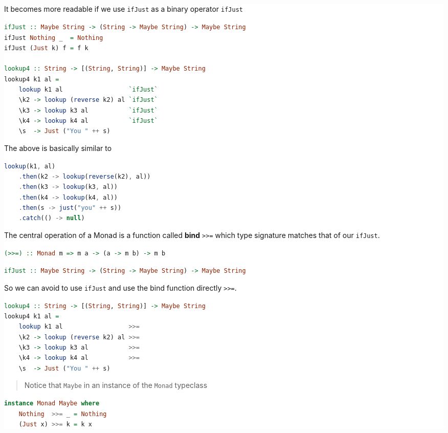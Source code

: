 It becomes more readable if we use `ifJust` as a binary operator ``ifJust``

```haskell
ifJust :: Maybe String -> (String -> Maybe String) -> Maybe String
ifJust Nothing _  = Nothing
ifJust (Just k) f = f k

lookup4 :: String -> [(String, String)] -> Maybe String
lookup4 k1 al = 
    lookup k1 al                  `ifJust`  
    \k2 -> lookup (reverse k2) al `ifJust`  
    \k3 -> lookup k3 al           `ifJust`  
    \k4 -> lookup k4 al           `ifJust`
    \s  -> Just ("You " ++ s)
```

The above is basically similar to

```js
lookup(k1, al)
    .then(k2 -> lookup(reverse(k2), al))
    .then(k3 -> lookup(k3, al))
    .then(k4 -> lookup(k4, al))
    .then(s -> just("you" ++ s))
    .catch(() -> null)
```

The central operation of a Monad is a function called **bind** `>>=` which type signature matches that of our `ifJust`.

```haskell
(>>=) :: Monad m => m a -> (a -> m b) -> m b
```

```haskell
ifJust :: Maybe String -> (String -> Maybe String) -> Maybe String
```

So we can avoid to use `ifJust` and use the bind function directly `>>=`.

```haskell
lookup4 :: String -> [(String, String)] -> Maybe String
lookup4 k1 al = 
    lookup k1 al                  >>=  
    \k2 -> lookup (reverse k2) al >>=  
    \k3 -> lookup k3 al           >>=  
    \k4 -> lookup k4 al           >>=
    \s  -> Just ("You " ++ s)
```

> Notice that `Maybe` in an instance of the `Monad` typeclass

```haskell
instance Monad Maybe where
    Nothing  >>= _ = Nothing
    (Just x) >>= k = k x
``` 
